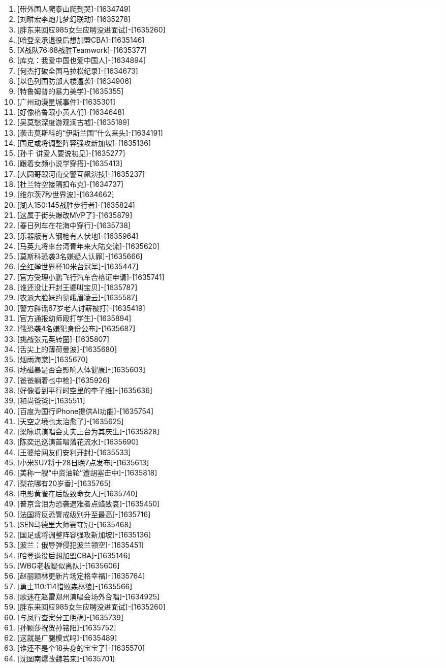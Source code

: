 1. [带外国人爬泰山爬到哭]-[1634749]
1. [刘畊宏李炮儿梦幻联动]-[1635278]
1. [胖东来回应985女生应聘没进面试]-[1635260]
1. [哈登亲承退役后想加盟CBA]-[1635146]
1. [X战队76:68战胜Teamwork]-[1635377]
1. [库克：我爱中国也爱中国人]-[1634894]
1. [何杰打破全国马拉松纪录]-[1634673]
1. [以色列国防部大楼遭袭]-[1634906]
1. [特鲁姆普的暴力美学]-[1635355]
1. [广州动漫星城事件]-[1635301]
1. [好像格鲁跟小黄人们]-[1634648]
1. [吴莫愁深度游观澜古墟]-[1635189]
1. [袭击莫斯科的“伊斯兰国”什么来头]-[1634191]
1. [国足或将调整阵容强攻新加坡]-[1635136]
1. [孙千 讲爱人要说初见]-[1635277]
1. [跟着女频小说学穿搭]-[1635413]
1. [大圆哥跟河南交警互飙演技]-[1635237]
1. [杜兰特空接隔扣布克]-[1634737]
1. [维尔茨7秒世界波]-[1634662]
1. [湖人150:145战胜步行者]-[1635824]
1. [这属于街头爆改MVP了]-[1635879]
1. [春日列车在花海中穿行]-[1635738]
1. [乐器版有人钢枪有人伏地]-[1635964]
1. [马英九将率台湾青年来大陆交流]-[1635620]
1. [莫斯科恐袭3名嫌疑人认罪]-[1635666]
1. [全红婵世界杯10米台冠军]-[1635447]
1. [官方受理小鹏飞行汽车合格证申请]-[1635741]
1. [谁还没让开封王婆叫宝贝]-[1635787]
1. [农派大脸妹约见峨眉凌云]-[1635587]
1. [警方辟谣67岁老人讨薪被打]-[1635419]
1. [官方通报幼师殴打学生]-[1635894]
1. [俄恐袭4名嫌犯身份公布]-[1635687]
1. [挑战张元英转圈]-[1635807]
1. [舌尖上的薄荷曼波]-[1635680]
1. [烟雨海棠]-[1635670]
1. [地磁暴是否会影响人体健康]-[1635603]
1. [爸爸躺着也中枪]-[1635926]
1. [好像看到平行时空里的李子维]-[1635636]
1. [和尚爸爸]-[1635511]
1. [百度为国行iPhone提供AI功能]-[1635754]
1. [天空之境也太治愈了]-[1635625]
1. [梁咏琪演唱会丈夫上台为其庆生]-[1635828]
1. [陈奕迅巡演首唱落花流水]-[1635690]
1. [王婆给网友们安利开封]-[1635533]
1. [小米SU7将于28日晚7点发布]-[1635613]
1. [美称一艘“中资油轮”遭胡塞击中]-[1635818]
1. [梨花哪有20岁香]-[1635765]
1. [电影黄雀在后版致命女人]-[1635740]
1. [普京含泪为恐袭遇难者点蜡致哀]-[1635450]
1. [法国将反恐警戒级别升至最高]-[1635716]
1. [SEN马德里大师赛夺冠]-[1635468]
1. [国足或将调整阵容强攻新加坡]-[1635136]
1. [波兰：俄导弹侵犯波兰领空]-[1635451]
1. [哈登退役后想加盟CBA]-[1635146]
1. [WBG老板疑似离队]-[1635606]
1. [赵丽颖林更新片场定格幸福]-[1635764]
1. [勇士110:114惜败森林狼]-[1635566]
1. [歌迷在赵雷郑州演唱会场外合唱]-[1634925]
1. [胖东来回应985女生应聘没进面试]-[1635260]
1. [与凤行查案分工明确]-[1635739]
1. [孙颖莎祝贺孙铭阳]-[1635752]
1. [这就是广腿模式吗]-[1635489]
1. [谁还不是个18头身的宝宝了]-[1635570]
1. [沈图南爆改魏若来]-[1635701]